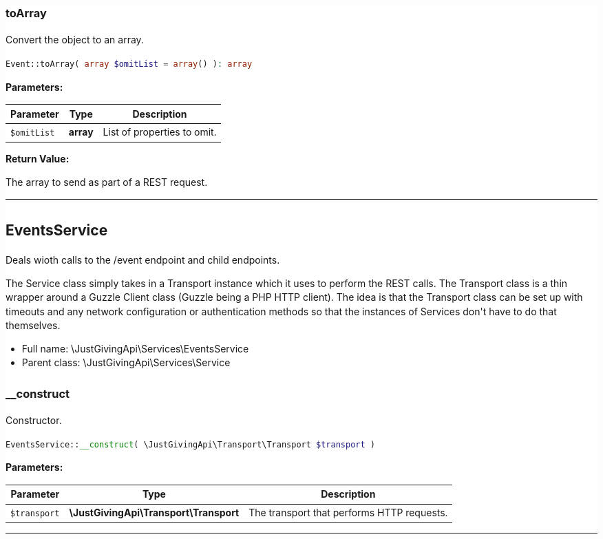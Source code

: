 ### toArray

Convert the object to an array.

```php
Event::toArray( array $omitList = array() ): array
```




**Parameters:**

| Parameter | Type | Description |
|-----------|------|-------------|
| `$omitList` | **array** | List of properties to omit. |


**Return Value:**

The array to send as part of a REST request.



---

## EventsService

Deals wioth calls to the /event endpoint and child endpoints.

The Service class simply takes in a Transport instance which it uses to perform the REST calls.
The Transport class is a thin wrapper around a Guzzle Client class (Guzzle being a PHP HTTP
client). The idea is that the Transport class can be set up with timeouts and any network
configuration or authentication methods so that the instances of Services don't have to do that
themselves.

* Full name: \JustGivingApi\Services\EventsService
* Parent class: \JustGivingApi\Services\Service


### __construct

Constructor.

```php
EventsService::__construct( \JustGivingApi\Transport\Transport $transport )
```




**Parameters:**

| Parameter | Type | Description |
|-----------|------|-------------|
| `$transport` | **\JustGivingApi\Transport\Transport** | The transport that performs HTTP requests. |




---
